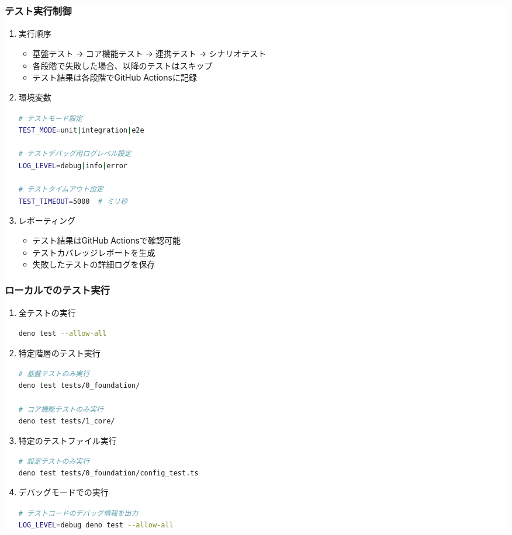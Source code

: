 
### テスト実行制御
1. 実行順序
   - 基盤テスト → コア機能テスト → 連携テスト → シナリオテスト
   - 各段階で失敗した場合、以降のテストはスキップ
   - テスト結果は各段階でGitHub Actionsに記録

2. 環境変数
   ```bash
   # テストモード設定
   TEST_MODE=unit|integration|e2e
   
   # テストデバッグ用ログレベル設定
   LOG_LEVEL=debug|info|error
   
   # テストタイムアウト設定
   TEST_TIMEOUT=5000  # ミリ秒
   ```

3. レポーティング
   - テスト結果はGitHub Actionsで確認可能
   - テストカバレッジレポートを生成
   - 失敗したテストの詳細ログを保存

### ローカルでのテスト実行
1. 全テストの実行
   ```bash
   deno test --allow-all
   ```

2. 特定階層のテスト実行
   ```bash
   # 基盤テストのみ実行
   deno test tests/0_foundation/
   
   # コア機能テストのみ実行
   deno test tests/1_core/
   ```

3. 特定のテストファイル実行
   ```bash
   # 設定テストのみ実行
   deno test tests/0_foundation/config_test.ts
   ```

4. デバッグモードでの実行
   ```bash
   # テストコードのデバッグ情報を出力
   LOG_LEVEL=debug deno test --allow-all
   ```